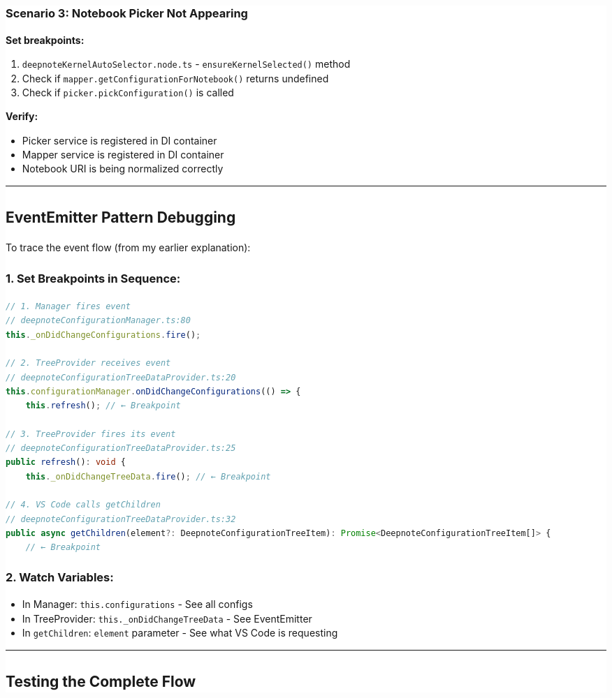 ### **Scenario 3: Notebook Picker Not Appearing**

**Set breakpoints:**
1. `deepnoteKernelAutoSelector.node.ts` - `ensureKernelSelected()` method
2. Check if `mapper.getConfigurationForNotebook()` returns undefined
3. Check if `picker.pickConfiguration()` is called

**Verify:**
- Picker service is registered in DI container
- Mapper service is registered in DI container
- Notebook URI is being normalized correctly

---

## EventEmitter Pattern Debugging

To trace the event flow (from my earlier explanation):

### **1. Set Breakpoints in Sequence:**

```typescript
// 1. Manager fires event
// deepnoteConfigurationManager.ts:80
this._onDidChangeConfigurations.fire();

// 2. TreeProvider receives event
// deepnoteConfigurationTreeDataProvider.ts:20
this.configurationManager.onDidChangeConfigurations(() => {
    this.refresh(); // ← Breakpoint

// 3. TreeProvider fires its event
// deepnoteConfigurationTreeDataProvider.ts:25
public refresh(): void {
    this._onDidChangeTreeData.fire(); // ← Breakpoint

// 4. VS Code calls getChildren
// deepnoteConfigurationTreeDataProvider.ts:32
public async getChildren(element?: DeepnoteConfigurationTreeItem): Promise<DeepnoteConfigurationTreeItem[]> {
    // ← Breakpoint
```

### **2. Watch Variables:**

- In Manager: `this.configurations` - See all configs
- In TreeProvider: `this._onDidChangeTreeData` - See EventEmitter
- In `getChildren`: `element` parameter - See what VS Code is requesting

---

## Testing the Complete Flow
